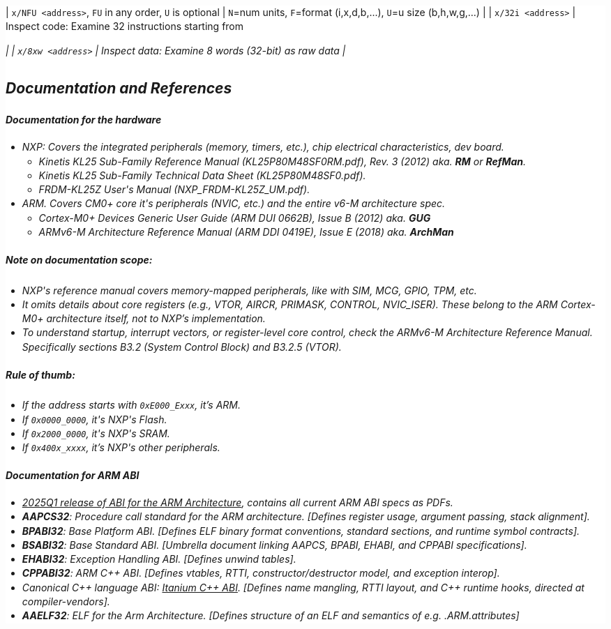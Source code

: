 | `x/NFU <address>`, `FU` in any order, `U` is optional                 | `N`=num units, `F`=format (i,x,d,b,...), `U`=u size (b,h,w,g,...) |
| `x/32i <address>`                                                     | Inspect code: Examine 32 instructions starting from <address>     |
| `x/8xw <address>`                                                     | Inspect data: Examine 8 words (32-bit) as raw data                |





## Documentation and References
#### Documentation for the hardware
- NXP: Covers the integrated peripherals (memory, timers, etc.), chip electrical characteristics, dev board.
    - Kinetis KL25 Sub-Family Reference Manual (KL25P80M48SF0RM.pdf), Rev. 3 (2012) aka. **RM** or **RefMan**.
    - Kinetis KL25 Sub-Family Technical Data Sheet (KL25P80M48SF0.pdf).
    - FRDM-KL25Z User's Manual (NXP_FRDM-KL25Z_UM.pdf).
- ARM. Covers CM0+ core it's peripherals (NVIC, etc.) and the entire v6-M architecture spec.
    - Cortex-M0+ Devices Generic User Guide (ARM DUI 0662B), Issue B (2012) aka. **GUG**
    - ARMv6-M Architecture Reference Manual (ARM DDI 0419E), Issue E (2018) aka. **ArchMan**

##### Note on documentation scope:
- NXP's reference manual covers memory-mapped peripherals, like with SIM, MCG, GPIO, TPM, etc.
- It omits details about core registers (e.g., VTOR, AIRCR, PRIMASK, CONTROL, NVIC_ISER). These belong to the ARM Cortex-M0+ architecture itself, not to NXP’s implementation.
- To understand startup, interrupt vectors, or register-level core control, check the ARMv6-M Architecture Reference Manual. Specifically sections B3.2 (System Control Block) and B3.2.5 (VTOR).

##### Rule of thumb:
- If the address starts with `0xE000_Exxx`, it’s ARM.
- If `0x0000_0000`, it's NXP's Flash.
- If `0x2000_0000`, it's NXP's SRAM.
- If `0x400x_xxxx`, it’s NXP's other peripherals.

#### Documentation for ARM ABI
- [2025Q1 release of ABI for the ARM Architecture](https://github.com/ARM-software/abi-aa/releases/tag/2025Q1), contains all current ARM ABI specs as PDFs.
- **AAPCS32**: Procedure call standard for the ARM architecture. [Defines register usage, argument passing, stack alignment].
- **BPABI32**: Base Platform ABI. [Defines ELF binary format conventions, standard sections, and runtime symbol contracts].
- **BSABI32**: Base Standard ABI. [Umbrella document linking AAPCS, BPABI, EHABI, and CPPABI specifications].
- **EHABI32**: Exception Handling ABI. [Defines unwind tables].
- **CPPABI32**: ARM C++ ABI. [Defines vtables, RTTI, constructor/destructor model, and exception interop].
- Canonical C++ language ABI: [Itanium C++ ABI](https://itanium-cxx-abi.github.io/cxx-abi/abi.html). [Defines name mangling, RTTI layout, and C++ runtime hooks, directed at compiler-vendors].
- **AAELF32**: ELF for the Arm Architecture. [Defines structure of an ELF and semantics of e.g. .ARM.attributes]
